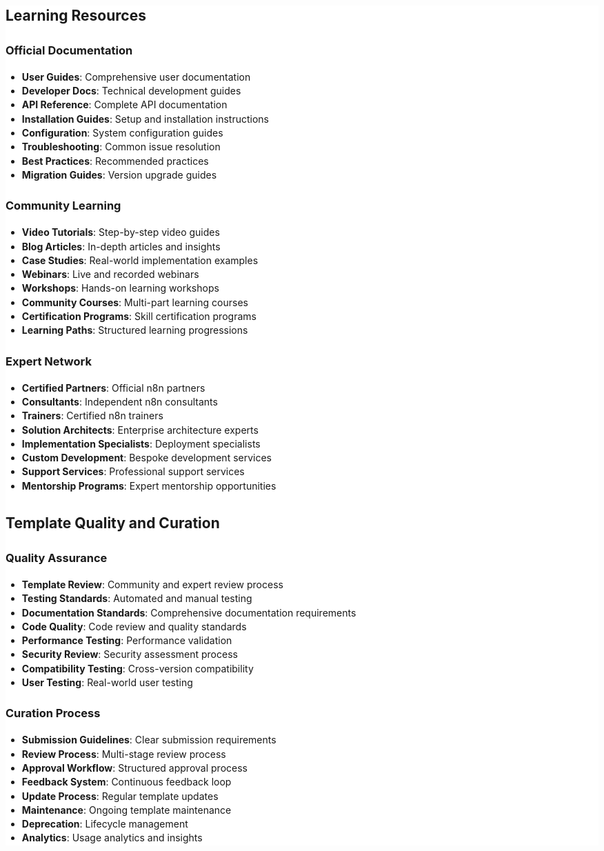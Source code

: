 ## Learning Resources

### Official Documentation
- **User Guides**: Comprehensive user documentation
- **Developer Docs**: Technical development guides
- **API Reference**: Complete API documentation
- **Installation Guides**: Setup and installation instructions
- **Configuration**: System configuration guides
- **Troubleshooting**: Common issue resolution
- **Best Practices**: Recommended practices
- **Migration Guides**: Version upgrade guides

### Community Learning
- **Video Tutorials**: Step-by-step video guides
- **Blog Articles**: In-depth articles and insights
- **Case Studies**: Real-world implementation examples
- **Webinars**: Live and recorded webinars
- **Workshops**: Hands-on learning workshops
- **Community Courses**: Multi-part learning courses
- **Certification Programs**: Skill certification programs
- **Learning Paths**: Structured learning progressions

### Expert Network
- **Certified Partners**: Official n8n partners
- **Consultants**: Independent n8n consultants
- **Trainers**: Certified n8n trainers
- **Solution Architects**: Enterprise architecture experts
- **Implementation Specialists**: Deployment specialists
- **Custom Development**: Bespoke development services
- **Support Services**: Professional support services
- **Mentorship Programs**: Expert mentorship opportunities

## Template Quality and Curation

### Quality Assurance
- **Template Review**: Community and expert review process
- **Testing Standards**: Automated and manual testing
- **Documentation Standards**: Comprehensive documentation requirements
- **Code Quality**: Code review and quality standards
- **Performance Testing**: Performance validation
- **Security Review**: Security assessment process
- **Compatibility Testing**: Cross-version compatibility
- **User Testing**: Real-world user testing

### Curation Process
- **Submission Guidelines**: Clear submission requirements
- **Review Process**: Multi-stage review process
- **Approval Workflow**: Structured approval process
- **Feedback System**: Continuous feedback loop
- **Update Process**: Regular template updates
- **Maintenance**: Ongoing template maintenance
- **Deprecation**: Lifecycle management
- **Analytics**: Usage analytics and insights
